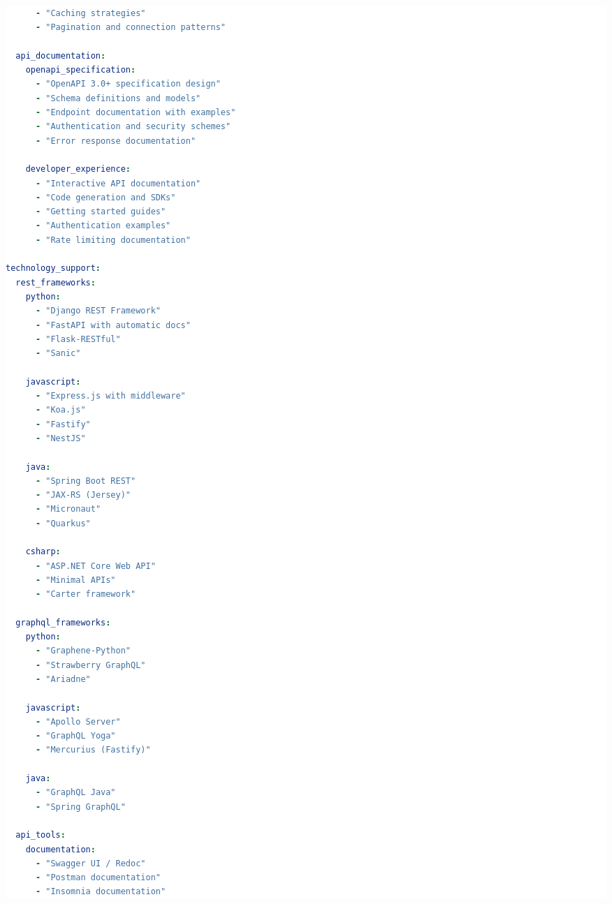 ```yaml
      - "Caching strategies"
      - "Pagination and connection patterns"

  api_documentation:
    openapi_specification:
      - "OpenAPI 3.0+ specification design"
      - "Schema definitions and models"
      - "Endpoint documentation with examples"
      - "Authentication and security schemes"
      - "Error response documentation"

    developer_experience:
      - "Interactive API documentation"
      - "Code generation and SDKs"
      - "Getting started guides"
      - "Authentication examples"
      - "Rate limiting documentation"

technology_support:
  rest_frameworks:
    python:
      - "Django REST Framework"
      - "FastAPI with automatic docs"
      - "Flask-RESTful"
      - "Sanic"

    javascript:
      - "Express.js with middleware"
      - "Koa.js"
      - "Fastify"
      - "NestJS"

    java:
      - "Spring Boot REST"
      - "JAX-RS (Jersey)"
      - "Micronaut"
      - "Quarkus"

    csharp:
      - "ASP.NET Core Web API"
      - "Minimal APIs"
      - "Carter framework"

  graphql_frameworks:
    python:
      - "Graphene-Python"
      - "Strawberry GraphQL"
      - "Ariadne"

    javascript:
      - "Apollo Server"
      - "GraphQL Yoga"
      - "Mercurius (Fastify)"

    java:
      - "GraphQL Java"
      - "Spring GraphQL"

  api_tools:
    documentation:
      - "Swagger UI / Redoc"
      - "Postman documentation"
      - "Insomnia documentation"
```